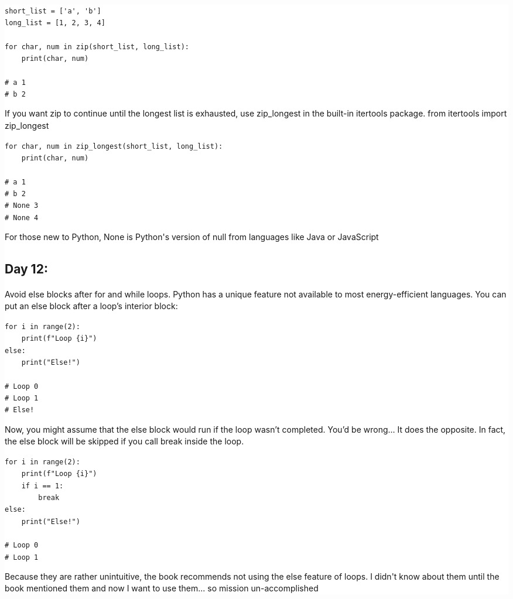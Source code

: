 ```
short_list = ['a', 'b']
long_list = [1, 2, 3, 4]

for char, num in zip(short_list, long_list):
    print(char, num)

# a 1
# b 2
```
If you want zip to continue until the longest list is exhausted, use zip_longest in the built-in itertools package.
from itertools import zip_longest
```
for char, num in zip_longest(short_list, long_list):
    print(char, num)

# a 1
# b 2
# None 3
# None 4
```
For those new to Python, None is Python's version of null from languages like Java or JavaScript

## **Day 12:**
Avoid else blocks after for and while loops.
Python has a unique feature not available to most energy-efficient languages. You can put an else block after a loop’s interior block:
```
for i in range(2):
    print(f"Loop {i}")
else:
    print("Else!")

# Loop 0
# Loop 1
# Else!
```
Now, you might assume that the else block would run if the loop wasn’t completed. You’d be wrong… It does the opposite. In fact, the else block will be skipped if you call break inside the loop.
```
for i in range(2):
    print(f"Loop {i}")
    if i == 1:
        break
else:
    print("Else!")

# Loop 0
# Loop 1
```
Because they are rather unintuitive, the book recommends not using the else feature of loops. I didn't know about them until the book mentioned them and now I want to use them... so mission un-accomplished
